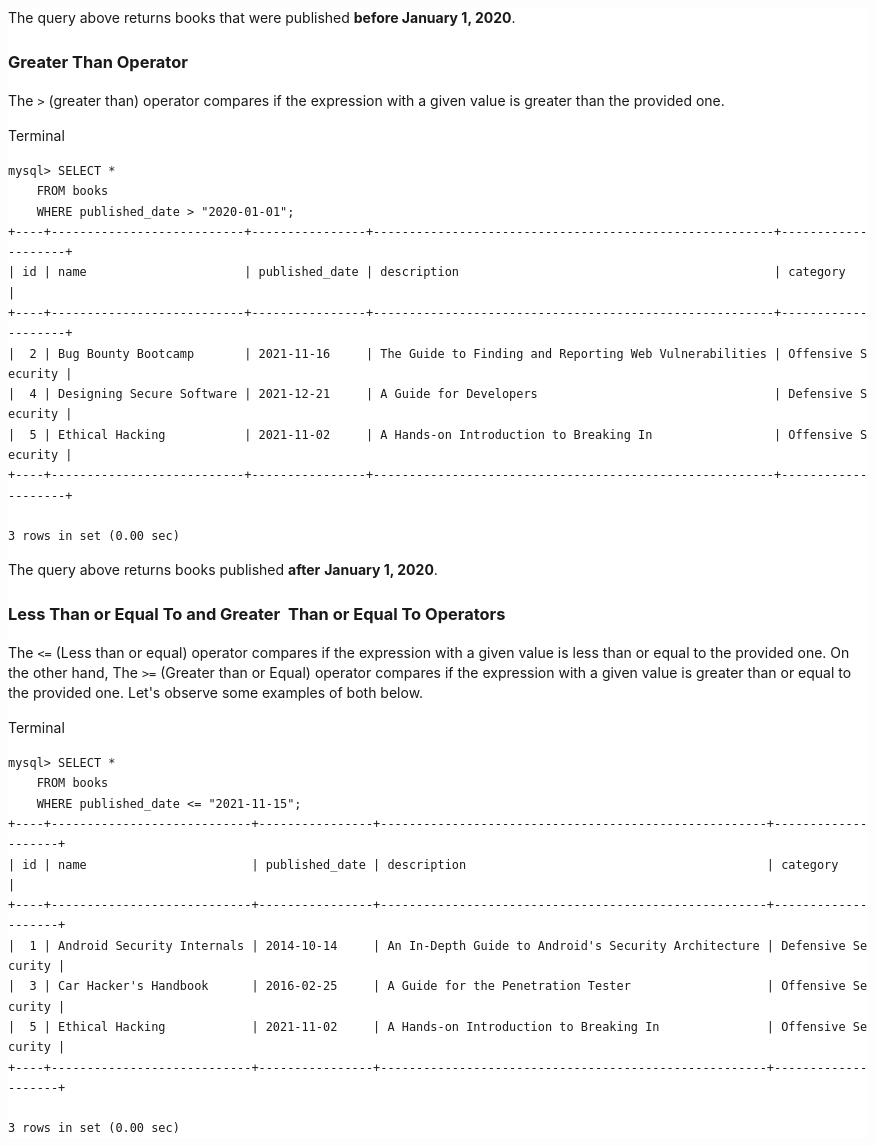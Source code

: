   

The query above returns books that were published **before January 1, 2020**.

### Greater Than Operator

The `>` (greater than) operator compares if the expression with a given value is greater than the provided one.  

Terminal

```shell-session
mysql> SELECT *
    FROM books
    WHERE published_date > "2020-01-01";
+----+---------------------------+----------------+--------------------------------------------------------+--------------------+
| id | name                      | published_date | description                                            | category           |
+----+---------------------------+----------------+--------------------------------------------------------+--------------------+
|  2 | Bug Bounty Bootcamp       | 2021-11-16     | The Guide to Finding and Reporting Web Vulnerabilities | Offensive Security |
|  4 | Designing Secure Software | 2021-12-21     | A Guide for Developers                                 | Defensive Security |
|  5 | Ethical Hacking           | 2021-11-02     | A Hands-on Introduction to Breaking In                 | Offensive Security |
+----+---------------------------+----------------+--------------------------------------------------------+--------------------+

3 rows in set (0.00 sec)
```

  

The query above returns books published **after** **January 1, 2020**.

### Less Than or Equal To and Greater  Than or Equal To Operators

The `<=` (Less than or equal) operator compares if the expression with a given value is less than or equal to the provided one. On the other hand, The `>=` (Greater than or Equal) operator compares if the expression with a given value is greater than or equal to the provided one. Let's observe some examples of both below.  

Terminal

```shell-session
mysql> SELECT *
    FROM books
    WHERE published_date <= "2021-11-15";
+----+----------------------------+----------------+------------------------------------------------------+--------------------+
| id | name                       | published_date | description                                          | category           |
+----+----------------------------+----------------+------------------------------------------------------+--------------------+
|  1 | Android Security Internals | 2014-10-14     | An In-Depth Guide to Android's Security Architecture | Defensive Security |
|  3 | Car Hacker's Handbook      | 2016-02-25     | A Guide for the Penetration Tester                   | Offensive Security |
|  5 | Ethical Hacking            | 2021-11-02     | A Hands-on Introduction to Breaking In               | Offensive Security |
+----+----------------------------+----------------+------------------------------------------------------+--------------------+

3 rows in set (0.00 sec)
```
